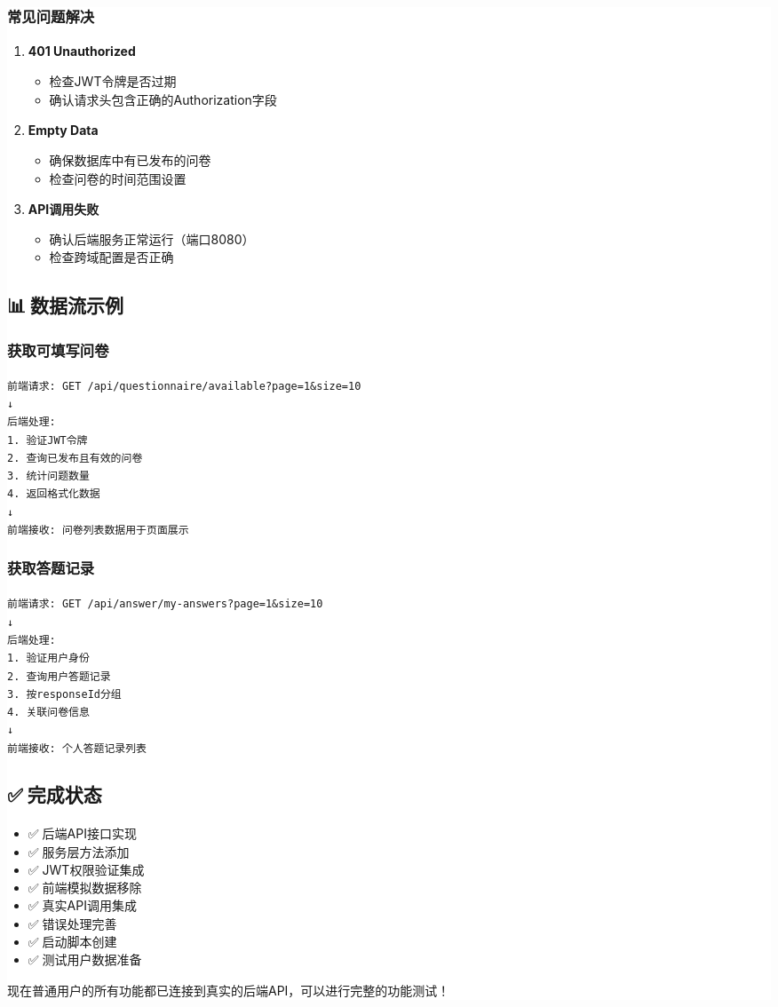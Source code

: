 ### 常见问题解决

1. **401 Unauthorized**
   - 检查JWT令牌是否过期
   - 确认请求头包含正确的Authorization字段

2. **Empty Data**
   - 确保数据库中有已发布的问卷
   - 检查问卷的时间范围设置

3. **API调用失败**
   - 确认后端服务正常运行（端口8080）
   - 检查跨域配置是否正确

## 📊 数据流示例

### 获取可填写问卷
```
前端请求: GET /api/questionnaire/available?page=1&size=10
↓
后端处理: 
1. 验证JWT令牌
2. 查询已发布且有效的问卷
3. 统计问题数量
4. 返回格式化数据
↓
前端接收: 问卷列表数据用于页面展示
```

### 获取答题记录
```
前端请求: GET /api/answer/my-answers?page=1&size=10
↓
后端处理:
1. 验证用户身份
2. 查询用户答题记录
3. 按responseId分组
4. 关联问卷信息
↓
前端接收: 个人答题记录列表
```

## ✅ 完成状态

- ✅ 后端API接口实现
- ✅ 服务层方法添加
- ✅ JWT权限验证集成
- ✅ 前端模拟数据移除
- ✅ 真实API调用集成
- ✅ 错误处理完善
- ✅ 启动脚本创建
- ✅ 测试用户数据准备

现在普通用户的所有功能都已连接到真实的后端API，可以进行完整的功能测试！ 